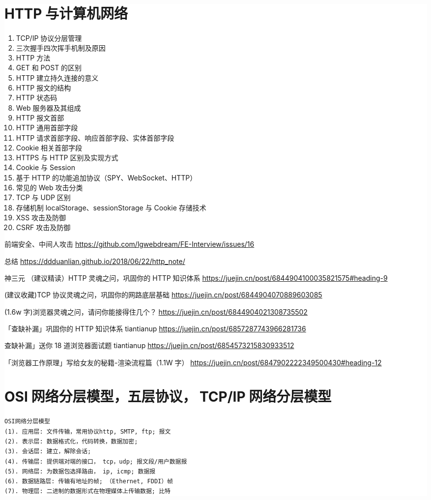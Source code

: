 # HTTP 与计算机网络

1. TCP/IP 协议分层管理
2. 三次握手四次挥手机制及原因
3. HTTP 方法
4. GET 和 POST 的区别
5. HTTP 建立持久连接的意义
6. HTTP 报文的结构
7. HTTP 状态码
8. Web 服务器及其组成
9. HTTP 报文首部
10. HTTP 通用首部字段
11. HTTP 请求首部字段、响应首部字段、实体首部字段
12. Cookie 相关首部字段
13. HTTPS 与 HTTP 区别及实现方式
14. Cookie 与 Session
15. 基于 HTTP 的功能追加协议（SPY、WebSocket、HTTP）
16. 常见的 Web 攻击分类
17. TCP 与 UDP 区别
18. 存储机制 localStorage、sessionStorage 与 Cookie 存储技术
19. XSS 攻击及防御
20. CSRF 攻击及防御

前端安全、中间人攻击
https://github.com/lgwebdream/FE-Interview/issues/16

总结
https://ddduanlian.github.io/2018/06/22/http_note/

神三元
（建议精读）HTTP 灵魂之问，巩固你的 HTTP 知识体系
https://juejin.cn/post/6844904100035821575#heading-9

(建议收藏)TCP 协议灵魂之问，巩固你的网路底层基础
https://juejin.cn/post/6844904070889603085

(1.6w 字)浏览器灵魂之问，请问你能接得住几个？
https://juejin.cn/post/6844904021308735502

「查缺补漏」巩固你的 HTTP 知识体系 tiantianup
https://juejin.cn/post/6857287743966281736

查缺补漏」送你 18 道浏览器面试题 tiantianup
https://juejin.cn/post/6854573215830933512

「浏览器工作原理」写给女友的秘籍-渲染流程篇（1.1W 字）
https://juejin.cn/post/6847902222349500430#heading-12

# OSI 网络分层模型，五层协议， TCP/IP 网络分层模型

    OSI网络分层模型
    (1). 应用层: 文件传输，常用协议http, SMTP, ftp; 报文
    (2). 表示层: 数据格式化，代码转换，数据加密;
    (3). 会话层: 建立，解除会话;
    (4). 传输层: 提供端对端的接口， tcp，udp; 报文段/用户数据报
    (5). 网络层: 为数据包选择路由， ip, icmp; 数据报
    (6). 数据链路层: 传输有地址的帧; （Ethernet, FDDI）帧
    (7). 物理层: 二进制的数据形式在物理媒体上传输数据; 比特
